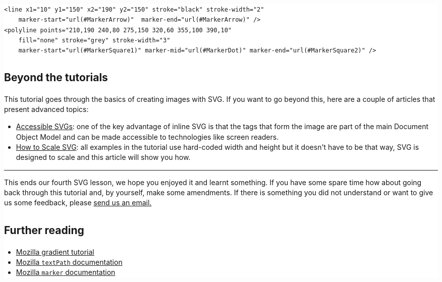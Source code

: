     <line x1="10" y1="150" x2="190" y2="150" stroke="black" stroke-width="2"
        marker-start="url(#MarkerArrow)"  marker-end="url(#MarkerArrow)" />
    <polyline points="210,190 240,80 275,150 320,60 355,100 390,10"
        fill="none" stroke="grey" stroke-width="3"
        marker-start="url(#MarkerSquare1)" marker-mid="url(#MarkerDot)" marker-end="url(#MarkerSquare2)" />
</svg>

## Beyond the tutorials

This tutorial goes through the basics of creating images with SVG. If you want
to go beyond this, here are a couple of articles that present advanced topics:
- [Accessible SVGs](https://css-tricks.com/accessible-svgs/): one of the key
  advantage of inline SVG is that the tags that form the image are part of the
  main Document Object Model and can be made accessible to technologies like
  screen readers.
- [How to Scale SVG](https://css-tricks.com/scale-svg/): all examples in the
  tutorial use hard-coded width and height but it doesn't have to be that way,
  SVG is designed to scale and this article will show you how.

-----
This ends our fourth SVG lesson, we hope you enjoyed it and learnt something.
If you have some spare time how about going back through this tutorial and,
by yourself, make some amendments. If there is something you did not understand
or want to give us some feedback, please [send us an email.](mailto:feedback@codebar.io)

## Further reading

* [Mozilla gradient tutorial](https://developer.mozilla.org/en-US/docs/Web/SVG/Tutorial/Gradients)
* [Mozilla `textPath` documentation](https://developer.mozilla.org/en-US/docs/Web/SVG/Element/textPath)
* [Mozilla `marker` documentation](https://developer.mozilla.org/en-US/docs/Web/SVG/Element/marker)
